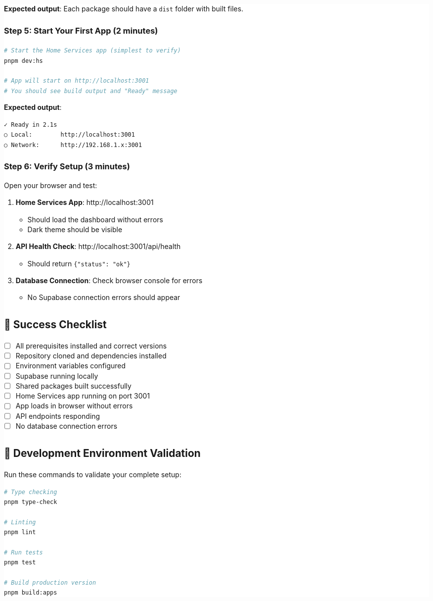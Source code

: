 **Expected output**: Each package should have a `dist` folder with built files.

### Step 5: Start Your First App (2 minutes)

```bash
# Start the Home Services app (simplest to verify)
pnpm dev:hs

# App will start on http://localhost:3001
# You should see build output and "Ready" message
```

**Expected output**:
```
✓ Ready in 2.1s
○ Local:        http://localhost:3001
○ Network:      http://192.168.1.x:3001
```

### Step 6: Verify Setup (3 minutes)

Open your browser and test:

1. **Home Services App**: http://localhost:3001
   - Should load the dashboard without errors
   - Dark theme should be visible

2. **API Health Check**: http://localhost:3001/api/health
   - Should return `{"status": "ok"}`

3. **Database Connection**: Check browser console for errors
   - No Supabase connection errors should appear

## 🎉 Success Checklist

- [ ] All prerequisites installed and correct versions
- [ ] Repository cloned and dependencies installed
- [ ] Environment variables configured
- [ ] Supabase running locally
- [ ] Shared packages built successfully
- [ ] Home Services app running on port 3001
- [ ] App loads in browser without errors
- [ ] API endpoints responding
- [ ] No database connection errors

## 🔧 Development Environment Validation

Run these commands to validate your complete setup:

```bash
# Type checking
pnpm type-check

# Linting
pnpm lint

# Run tests
pnpm test

# Build production version
pnpm build:apps
```
